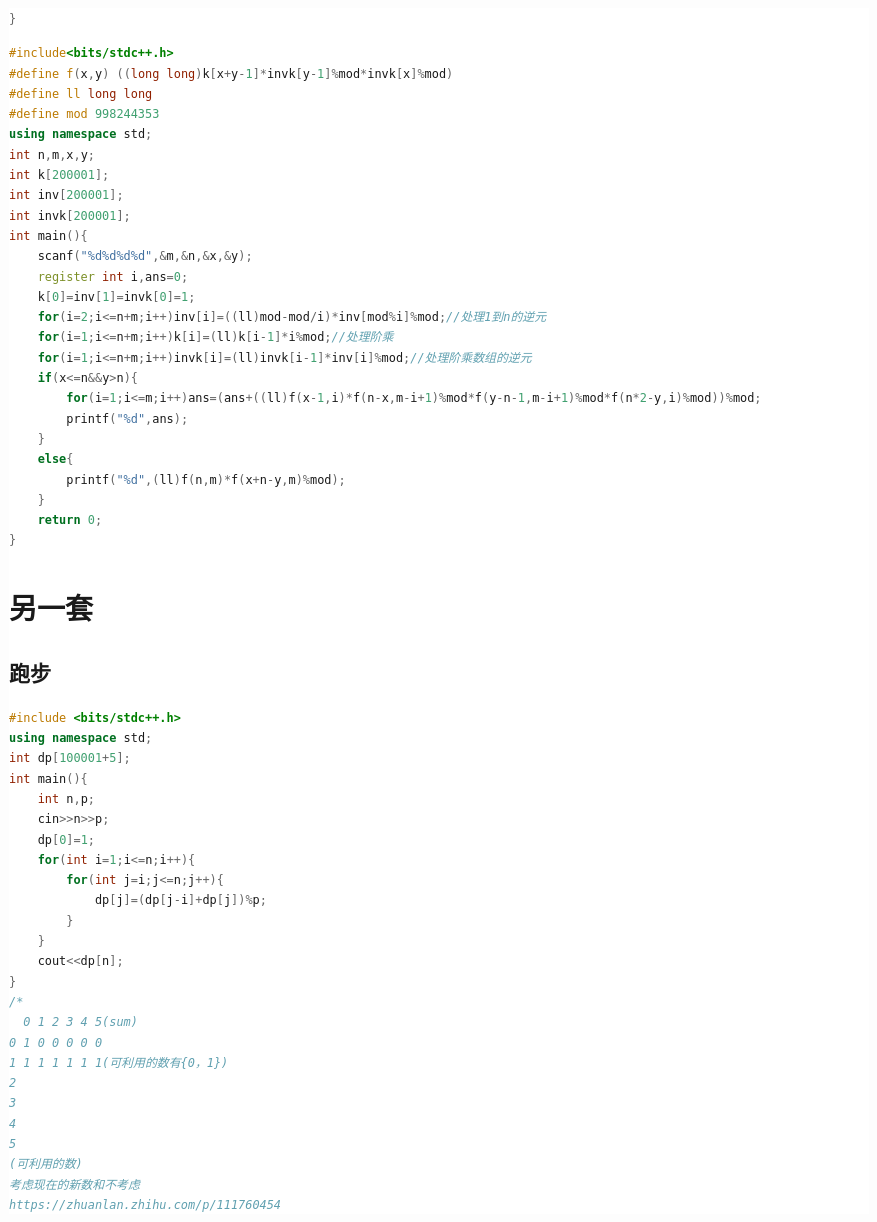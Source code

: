 ```c++
}
```

```c++
#include<bits/stdc++.h>
#define f(x,y) ((long long)k[x+y-1]*invk[y-1]%mod*invk[x]%mod)
#define ll long long
#define mod 998244353
using namespace std;
int n,m,x,y;
int k[200001];
int inv[200001];
int invk[200001];
int main(){
	scanf("%d%d%d%d",&m,&n,&x,&y);
	register int i,ans=0;
	k[0]=inv[1]=invk[0]=1;
	for(i=2;i<=n+m;i++)inv[i]=((ll)mod-mod/i)*inv[mod%i]%mod;//处理1到n的逆元
	for(i=1;i<=n+m;i++)k[i]=(ll)k[i-1]*i%mod;//处理阶乘
	for(i=1;i<=n+m;i++)invk[i]=(ll)invk[i-1]*inv[i]%mod;//处理阶乘数组的逆元
	if(x<=n&&y>n){
		for(i=1;i<=m;i++)ans=(ans+((ll)f(x-1,i)*f(n-x,m-i+1)%mod*f(y-n-1,m-i+1)%mod*f(n*2-y,i)%mod))%mod;
		printf("%d",ans);
	}
	else{
		printf("%d",(ll)f(n,m)*f(x+n-y,m)%mod);
	}
	return 0;
}
```


# 另一套

## 跑步

```c++
#include <bits/stdc++.h>
using namespace std;
int dp[100001+5];
int main(){
	int n,p;
	cin>>n>>p;
	dp[0]=1;
	for(int i=1;i<=n;i++){
		for(int j=i;j<=n;j++){
			dp[j]=(dp[j-i]+dp[j])%p;
		}
	}
	cout<<dp[n];
} 
/*
  0 1 2 3 4 5(sum) 
0 1 0 0 0 0 0 
1 1 1 1 1 1 1(可利用的数有{0，1}) 
2
3
4
5
(可利用的数)
考虑现在的新数和不考虑 
https://zhuanlan.zhihu.com/p/111760454
```